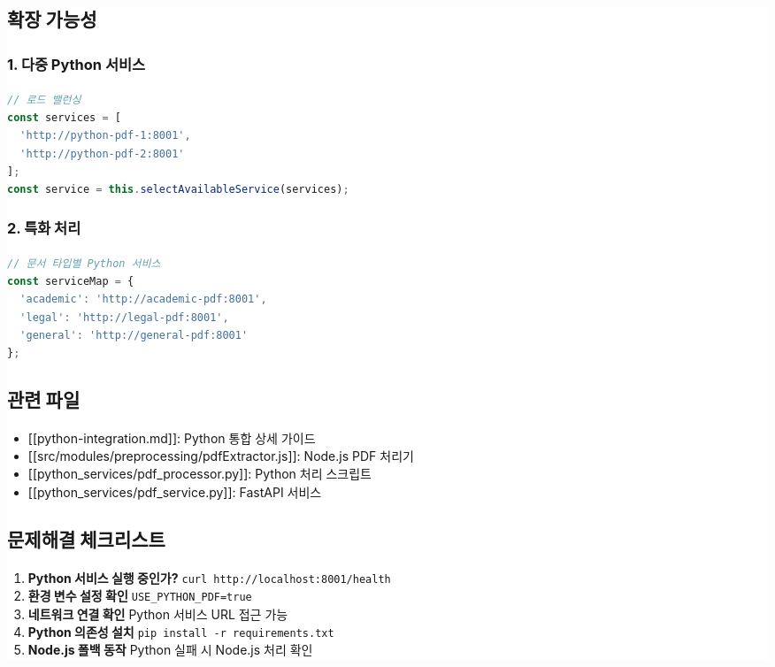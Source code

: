 ## 확장 가능성

### 1. 다중 Python 서비스
```javascript
// 로드 밸런싱
const services = [
  'http://python-pdf-1:8001',
  'http://python-pdf-2:8001' 
];
const service = this.selectAvailableService(services);
```

### 2. 특화 처리
```javascript
// 문서 타입별 Python 서비스
const serviceMap = {
  'academic': 'http://academic-pdf:8001',
  'legal': 'http://legal-pdf:8001',
  'general': 'http://general-pdf:8001'
};
```

## 관련 파일
- [[python-integration.md]]: Python 통합 상세 가이드
- [[src/modules/preprocessing/pdfExtractor.js]]: Node.js PDF 처리기
- [[python_services/pdf_processor.py]]: Python 처리 스크립트
- [[python_services/pdf_service.py]]: FastAPI 서비스

## 문제해결 체크리스트
1. **Python 서비스 실행 중인가?** `curl http://localhost:8001/health`
2. **환경 변수 설정 확인** `USE_PYTHON_PDF=true`
3. **네트워크 연결 확인** Python 서비스 URL 접근 가능
4. **Python 의존성 설치** `pip install -r requirements.txt`
5. **Node.js 폴백 동작** Python 실패 시 Node.js 처리 확인

